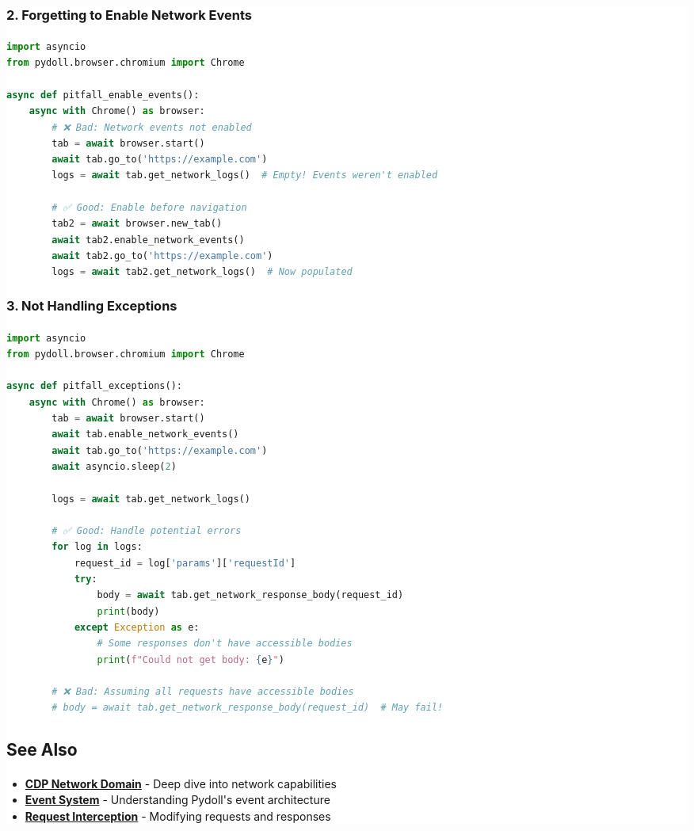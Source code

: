 ### 2. Forgetting to Enable Network Events

```python
import asyncio
from pydoll.browser.chromium import Chrome

async def pitfall_enable_events():
    async with Chrome() as browser:
        # ❌ Bad: Network events not enabled
        tab = await browser.start()
        await tab.go_to('https://example.com')
        logs = await tab.get_network_logs()  # Empty! Events weren't enabled
        
        # ✅ Good: Enable before navigation
        tab2 = await browser.new_tab()
        await tab2.enable_network_events()
        await tab2.go_to('https://example.com')
        logs = await tab2.get_network_logs()  # Now populated
```

### 3. Not Handling Exceptions

```python
import asyncio
from pydoll.browser.chromium import Chrome

async def pitfall_exceptions():
    async with Chrome() as browser:
        tab = await browser.start()
        await tab.enable_network_events()
        await tab.go_to('https://example.com')
        await asyncio.sleep(2)
        
        logs = await tab.get_network_logs()
        
        # ✅ Good: Handle potential errors
        for log in logs:
            request_id = log['params']['requestId']
            try:
                body = await tab.get_network_response_body(request_id)
                print(body)
            except Exception as e:
                # Some responses don't have accessible bodies
                print(f"Could not get body: {e}")
        
        # ❌ Bad: Assuming all requests have accessible bodies
        # body = await tab.get_network_response_body(request_id)  # May fail!
```

## See Also

- **[CDP Network Domain](../../deep-dive/network-capabilities.md)** - Deep dive into network capabilities
- **[Event System](../advanced/event-system.md)** - Understanding Pydoll's event architecture
- **[Request Interception](interception.md)** - Modifying requests and responses

